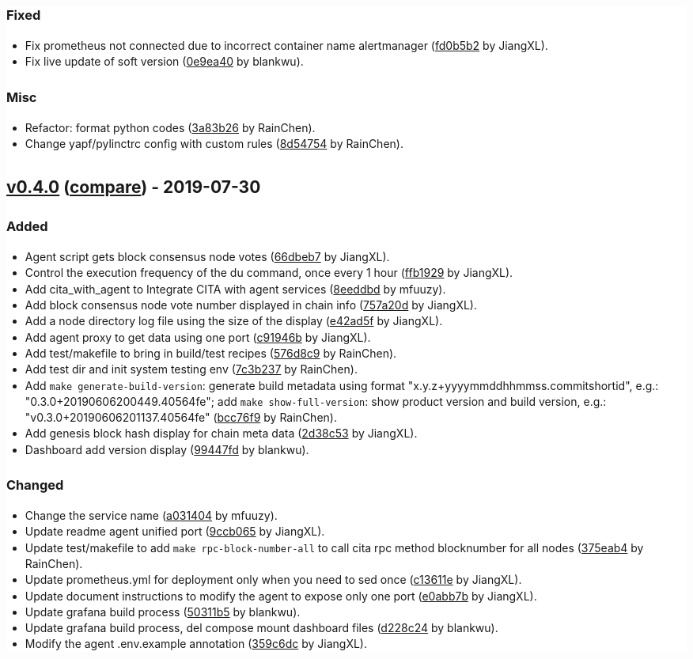 ### Fixed
- Fix prometheus not connected due to incorrect container name alertmanager ([fd0b5b2](https://github.com/citahub/cita-monitor/commit/fd0b5b276cfef7f72491fa4887c974b7ff3eb662) by JiangXL).
- Fix live update of soft version ([0e9ea40](https://github.com/citahub/cita-monitor/commit/0e9ea402b8129944c9f4a27fb5d3b345780ffeff) by blankwu).

### Misc
- Refactor: format python codes ([3a83b26](https://github.com/citahub/cita-monitor/commit/3a83b262c4b6f415427002f6fd24ce83e67eaa0a) by RainChen).
- Change yapf/pylinctrc config with custom rules ([8d54754](https://github.com/citahub/cita-monitor/commit/8d54754e166bb6a2de57cd233f85b7b5bdab358e) by RainChen).


## [v0.4.0](https://github.com/citahub/cita-monitor/releases/tag/v0.4.0) ([compare](https://github.com/citahub/cita-monitor/compare/v0.3.0...v0.4.0)) - 2019-07-30

### Added
- Agent script gets block consensus node votes ([66dbeb7](https://github.com/citahub/cita-monitor/commit/66dbeb7683a46c8e204a87c884af19e74f5f2e75) by JiangXL).
- Control the execution frequency of the du command, once every 1 hour ([ffb1929](https://github.com/citahub/cita-monitor/commit/ffb192906ed3065396f0d371cb099fc9b744d509) by JiangXL).
- Add cita_with_agent to Integrate CITA with agent services ([8eeddbd](https://github.com/citahub/cita-monitor/commit/8eeddbd356ffd14e8dab04efc5004ab0a200ae8c) by mfuuzy).
- Add block consensus node vote number displayed in chain info ([757a20d](https://github.com/citahub/cita-monitor/commit/757a20d2e679622fc744153df83d3c0199775ed9) by JiangXL).
- Add a node directory log file using the size of the display ([e42ad5f](https://github.com/citahub/cita-monitor/commit/e42ad5f074047133c5a155885e2f06129fcc3018) by JiangXL).
- Add agent proxy to get data using one port ([c91946b](https://github.com/citahub/cita-monitor/commit/c91946ba61c5b787068fffe54c236d6f37cb4ebd) by JiangXL).
- Add test/makefile to bring in build/test recipes ([576d8c9](https://github.com/citahub/cita-monitor/commit/576d8c9de51c72cefb528197ef35a4916a441a15) by RainChen).
- Add test dir and init system testing env ([7c3b237](https://github.com/citahub/cita-monitor/commit/7c3b23746b8f388e0eca05833381c7db66b1f0f2) by RainChen).
- Add `make generate-build-version`: generate build metadata using format "x.y.z+yyyymmddhhmmss.commitshortid", e.g.: "0.3.0+20190606200449.40564fe"; add `make show-full-version`: show product version and build version, e.g.: "v0.3.0+20190606201137.40564fe" ([bcc76f9](https://github.com/citahub/cita-monitor/commit/bcc76f90e6bb64d84ba9d3bde4063e0067b022dc) by RainChen).
- Add genesis block hash display for chain meta data ([2d38c53](https://github.com/citahub/cita-monitor/commit/2d38c536b7e726ebec48fbb2539e1886948777e8) by JiangXL).
- Dashboard add version display ([99447fd](https://github.com/citahub/cita-monitor/commit/99447fd1e54f8220a68cc38d0d61cdbb29058a2a) by blankwu).


### Changed
- Change the service name ([a031404](https://github.com/citahub/cita-monitor/commit/a031404d7b22ca1f83363eacea19ba0614e57463) by mfuuzy).
- Update readme agent unified port ([9ccb065](https://github.com/citahub/cita-monitor/commit/9ccb0658dd691321d91f741fbdd12f5a4076e179) by JiangXL).
- Update test/makefile to add `make rpc-block-number-all` to call cita rpc method blocknumber for all nodes ([375eab4](https://github.com/citahub/cita-monitor/commit/375eab44a1e5795127f9e857f58e545af22a2aff) by RainChen).
- Update prometheus.yml for deployment only when you need to sed once ([c13611e](https://github.com/citahub/cita-monitor/commit/c13611e073060e074d4e800728430f3bc62cef00) by JiangXL).
- Update document instructions to modify the agent to expose only one port ([e0abb7b](https://github.com/citahub/cita-monitor/commit/e0abb7be03d3f0c850ff75994e641bb645f15b07) by JiangXL).
- Update grafana build process ([50311b5](https://github.com/citahub/cita-monitor/commit/50311b5c0ddcfca3bb0de326cae0338d00b342bc) by blankwu).
- Update grafana build process, del compose mount dashboard files ([d228c24](https://github.com/citahub/cita-monitor/commit/d228c2413a69669fe8adddcb544ac577eb2169c8) by blankwu).
- Modify the agent .env.example annotation ([359c6dc](https://github.com/citahub/cita-monitor/commit/359c6dcad118324cbd3ec84fe433199fead4ed8c) by JiangXL).
